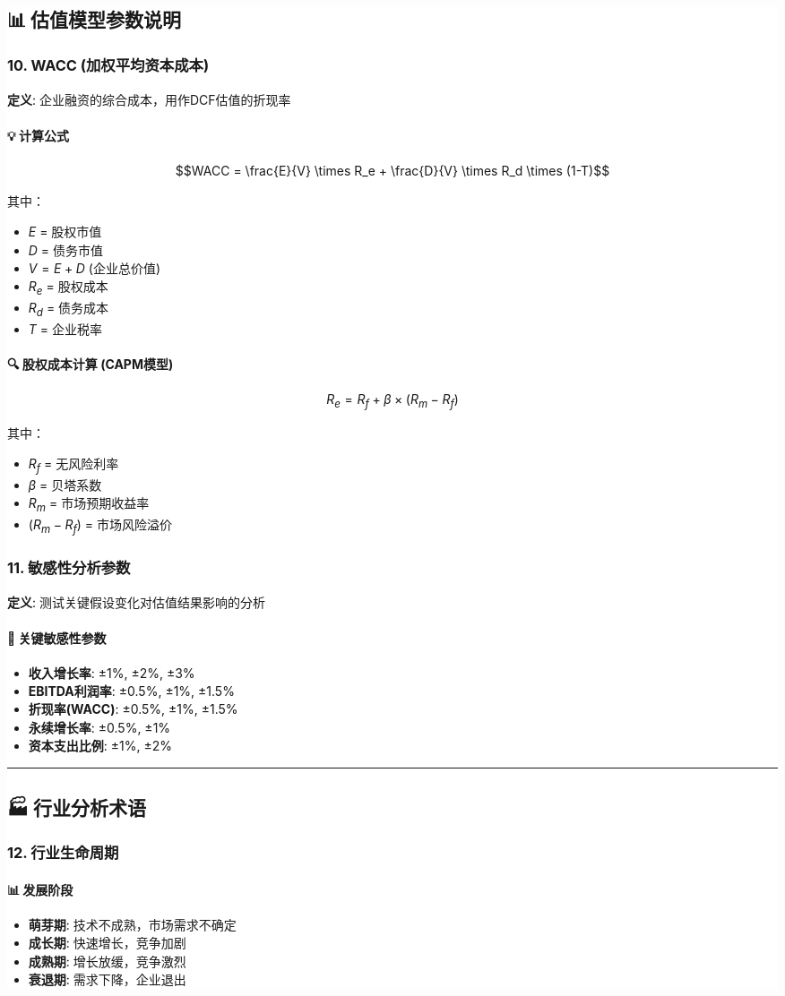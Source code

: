 ## 📊 估值模型参数说明

### 10. WACC (加权平均资本成本)

**定义**: 企业融资的综合成本，用作DCF估值的折现率

#### 💡 计算公式

$$WACC = \frac{E}{V} \times R_e + \frac{D}{V} \times R_d \times (1-T)$$

其中：

- $E$ = 股权市值
- $D$ = 债务市值  
- $V = E + D$ (企业总价值)
- $R_e$ = 股权成本
- $R_d$ = 债务成本
- $T$ = 企业税率

#### 🔍 股权成本计算 (CAPM模型)

$$R_e = R_f + \beta \times (R_m - R_f)$$

其中：

- $R_f$ = 无风险利率
- $\beta$ = 贝塔系数
- $R_m$ = 市场预期收益率
- $(R_m - R_f)$ = 市场风险溢价

### 11. 敏感性分析参数

**定义**: 测试关键假设变化对估值结果影响的分析

#### 🎯 关键敏感性参数

- **收入增长率**: ±1%, ±2%, ±3%
- **EBITDA利润率**: ±0.5%, ±1%, ±1.5%
- **折现率(WACC)**: ±0.5%, ±1%, ±1.5%
- **永续增长率**: ±0.5%, ±1%
- **资本支出比例**: ±1%, ±2%

---

## 🏭 行业分析术语

### 12. 行业生命周期

#### 📊 发展阶段

- **萌芽期**: 技术不成熟，市场需求不确定
- **成长期**: 快速增长，竞争加剧
- **成熟期**: 增长放缓，竞争激烈
- **衰退期**: 需求下降，企业退出
